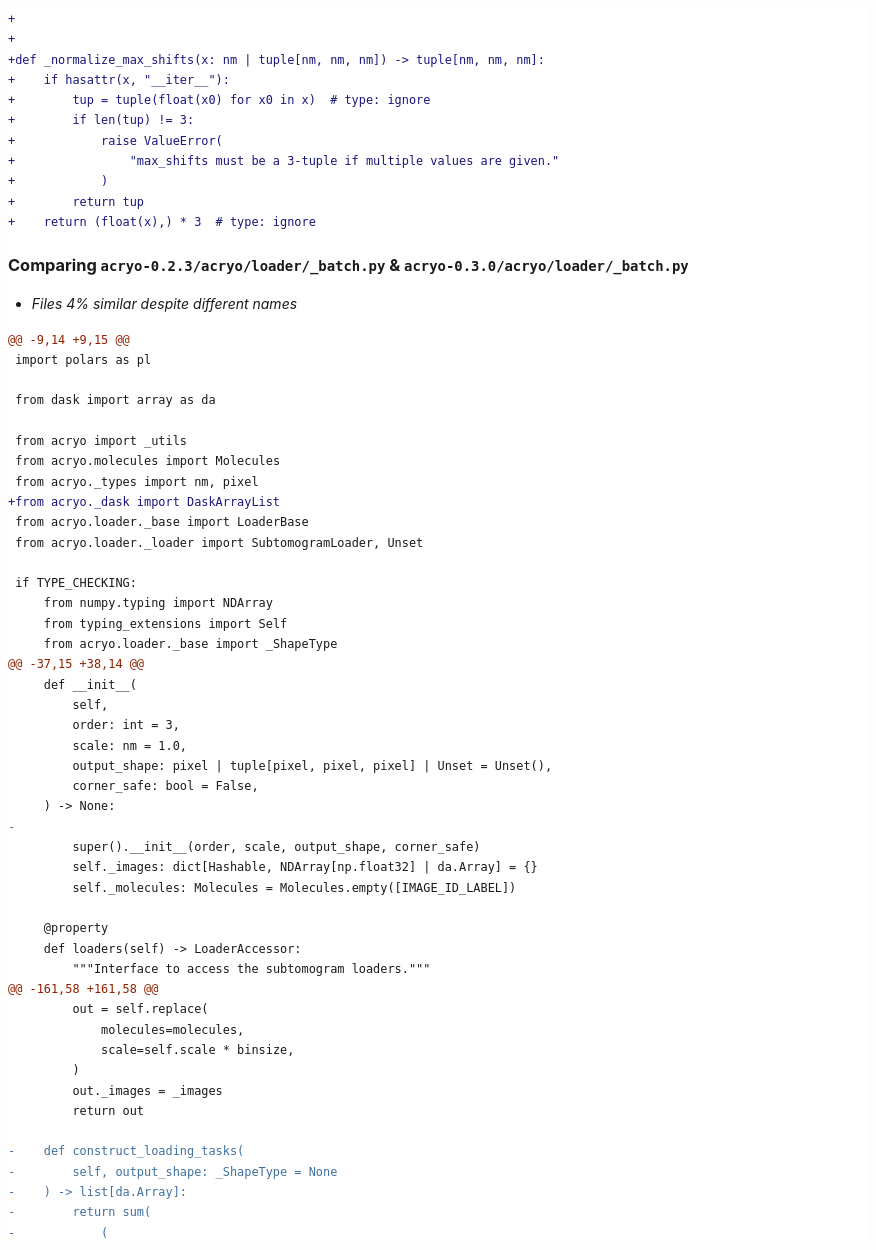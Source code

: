 ```diff
+
+
+def _normalize_max_shifts(x: nm | tuple[nm, nm, nm]) -> tuple[nm, nm, nm]:
+    if hasattr(x, "__iter__"):
+        tup = tuple(float(x0) for x0 in x)  # type: ignore
+        if len(tup) != 3:
+            raise ValueError(
+                "max_shifts must be a 3-tuple if multiple values are given."
+            )
+        return tup
+    return (float(x),) * 3  # type: ignore
```

### Comparing `acryo-0.2.3/acryo/loader/_batch.py` & `acryo-0.3.0/acryo/loader/_batch.py`

 * *Files 4% similar despite different names*

```diff
@@ -9,14 +9,15 @@
 import polars as pl
 
 from dask import array as da
 
 from acryo import _utils
 from acryo.molecules import Molecules
 from acryo._types import nm, pixel
+from acryo._dask import DaskArrayList
 from acryo.loader._base import LoaderBase
 from acryo.loader._loader import SubtomogramLoader, Unset
 
 if TYPE_CHECKING:
     from numpy.typing import NDArray
     from typing_extensions import Self
     from acryo.loader._base import _ShapeType
@@ -37,15 +38,14 @@
     def __init__(
         self,
         order: int = 3,
         scale: nm = 1.0,
         output_shape: pixel | tuple[pixel, pixel, pixel] | Unset = Unset(),
         corner_safe: bool = False,
     ) -> None:
-
         super().__init__(order, scale, output_shape, corner_safe)
         self._images: dict[Hashable, NDArray[np.float32] | da.Array] = {}
         self._molecules: Molecules = Molecules.empty([IMAGE_ID_LABEL])
 
     @property
     def loaders(self) -> LoaderAccessor:
         """Interface to access the subtomogram loaders."""
@@ -161,58 +161,58 @@
         out = self.replace(
             molecules=molecules,
             scale=self.scale * binsize,
         )
         out._images = _images
         return out
 
-    def construct_loading_tasks(
-        self, output_shape: _ShapeType = None
-    ) -> list[da.Array]:
-        return sum(
-            (
```